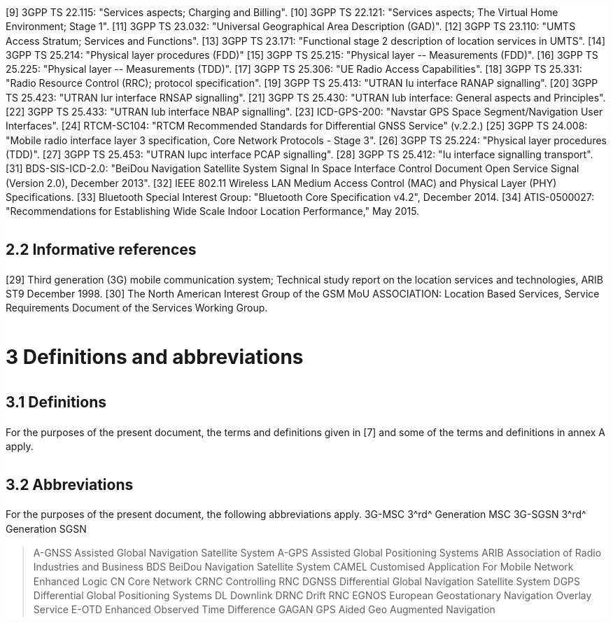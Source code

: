 [9] 3GPP TS 22.115: \"Services aspects; Charging and Billing\".
[10] 3GPP TS 22.121: \"Services aspects; The Virtual Home Environment; Stage
1\".
[11] 3GPP TS 23.032: \"Universal Geographical Area Description (GAD)\".
[12] 3GPP TS 23.110: \"UMTS Access Stratum; Services and Functions\".
[13] 3GPP TS 23.171: \"Functional stage 2 description of location services in
UMTS\".
[14] 3GPP TS 25.214: \"Physical layer procedures (FDD)\"
[15] 3GPP TS 25.215: \"Physical layer -- Measurements (FDD)\".
[16] 3GPP TS 25.225: \"Physical layer -- Measurements (TDD)\".
[17] 3GPP TS 25.306: \"UE Radio Access Capabilities\".
[18] 3GPP TS 25.331: \"Radio Resource Control (RRC); protocol specification\".
[19] 3GPP TS 25.413: \"UTRAN Iu interface RANAP signalling\".
[20] 3GPP TS 25.423: \"UTRAN Iur interface RNSAP signalling\".
[21] 3GPP TS 25.430: \"UTRAN Iub interface: General aspects and Principles\".
[22] 3GPP TS 25.433: \"UTRAN Iub interface NBAP signalling\".
[23] ICD-GPS-200: \"Navstar GPS Space Segment/Navigation User Interfaces\".
[24] RTCM-SC104: \"RTCM Recommended Standards for Differential GNSS Service\"
(v.2.2.)
[25] 3GPP TS 24.008: \"Mobile radio interface layer 3 specification, Core
Network Protocols - Stage 3\".
[26] 3GPP TS 25.224: \"Physical layer procedures (TDD)\".
[27] 3GPP TS 25.453: \"UTRAN Iupc interface PCAP signalling\".
[28] 3GPP TS 25.412: \"Iu interface signalling transport\".
[31] BDS-SIS-ICD-2.0: \"BeiDou Navigation Satellite System Signal In Space
Interface Control Document Open Service Signal (Version 2.0), December 2013\".
[32] IEEE 802.11 Wireless LAN Medium Access Control (MAC) and Physical Layer
(PHY) Specifications.
[33] Bluetooth Special Interest Group: \"Bluetooth Core Specification v4.2\",
December 2014.
[34] ATIS-0500027: \"Recommendations for Establishing Wide Scale Indoor
Location Performance,\" May 2015.
## 2.2 Informative references
[29] Third generation (3G) mobile communication system; Technical study report
on the location services and technologies, ARIB ST9 December 1998.
[30] The North American Interest Group of the GSM MoU ASSOCIATION: Location
Based Services, Service Requirements Document of the Services Working Group.
# 3 Definitions and abbreviations
## 3.1 Definitions
For the purposes of the present document, the terms and definitions given in
[7] and some of the terms and definitions in annex A apply.
## 3.2 Abbreviations
For the purposes of the present document, the following abbreviations apply.
3G-MSC 3^rd^ Generation MSC
3G-SGSN 3^rd^ Generation SGSN
> A-GNSS Assisted Global Navigation Satellite System
A-GPS Assisted Global Positioning Systems
ARIB Association of Radio Industries and Business
BDS BeiDou Navigation Satellite System
CAMEL Customised Application For Mobile Network Enhanced Logic
CN Core Network
CRNC Controlling RNC
DGNSS Differential Global Navigation Satellite System
DGPS Differential Global Positioning Systems
DL Downlink
DRNC Drift RNC
EGNOS European Geostationary Navigation Overlay Service
E-OTD Enhanced Observed Time Difference
GAGAN GPS Aided Geo Augmented Navigation